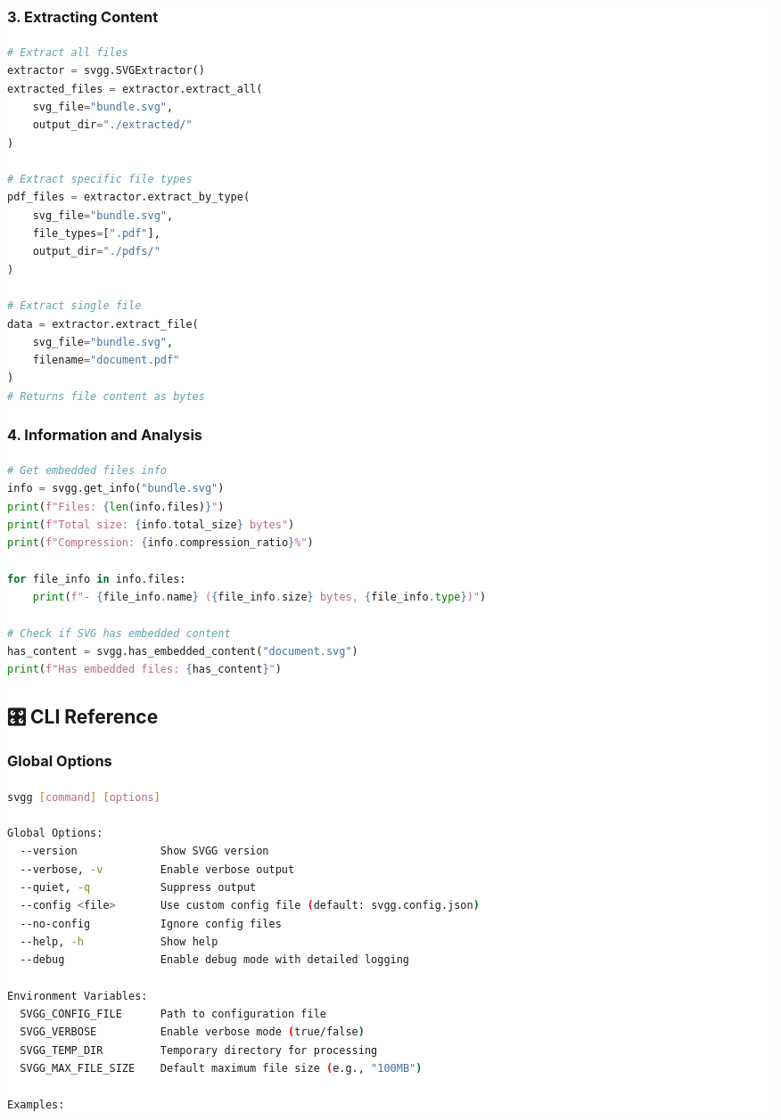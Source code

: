 ### 3. Extracting Content

```python
# Extract all files
extractor = svgg.SVGExtractor()
extracted_files = extractor.extract_all(
    svg_file="bundle.svg",
    output_dir="./extracted/"
)

# Extract specific file types
pdf_files = extractor.extract_by_type(
    svg_file="bundle.svg",
    file_types=[".pdf"],
    output_dir="./pdfs/"
)

# Extract single file
data = extractor.extract_file(
    svg_file="bundle.svg",
    filename="document.pdf"
)
# Returns file content as bytes
```

### 4. Information and Analysis

```python
# Get embedded files info
info = svgg.get_info("bundle.svg")
print(f"Files: {len(info.files)}")
print(f"Total size: {info.total_size} bytes")
print(f"Compression: {info.compression_ratio}%")

for file_info in info.files:
    print(f"- {file_info.name} ({file_info.size} bytes, {file_info.type})")

# Check if SVG has embedded content
has_content = svgg.has_embedded_content("document.svg")
print(f"Has embedded files: {has_content}")
```

## 🎛️ CLI Reference

### Global Options
```bash
svgg [command] [options]

Global Options:
  --version             Show SVGG version
  --verbose, -v         Enable verbose output
  --quiet, -q           Suppress output
  --config <file>       Use custom config file (default: svgg.config.json)
  --no-config           Ignore config files
  --help, -h            Show help
  --debug               Enable debug mode with detailed logging

Environment Variables:
  SVGG_CONFIG_FILE      Path to configuration file
  SVGG_VERBOSE          Enable verbose mode (true/false)
  SVGG_TEMP_DIR         Temporary directory for processing
  SVGG_MAX_FILE_SIZE    Default maximum file size (e.g., "100MB")

Examples:
```